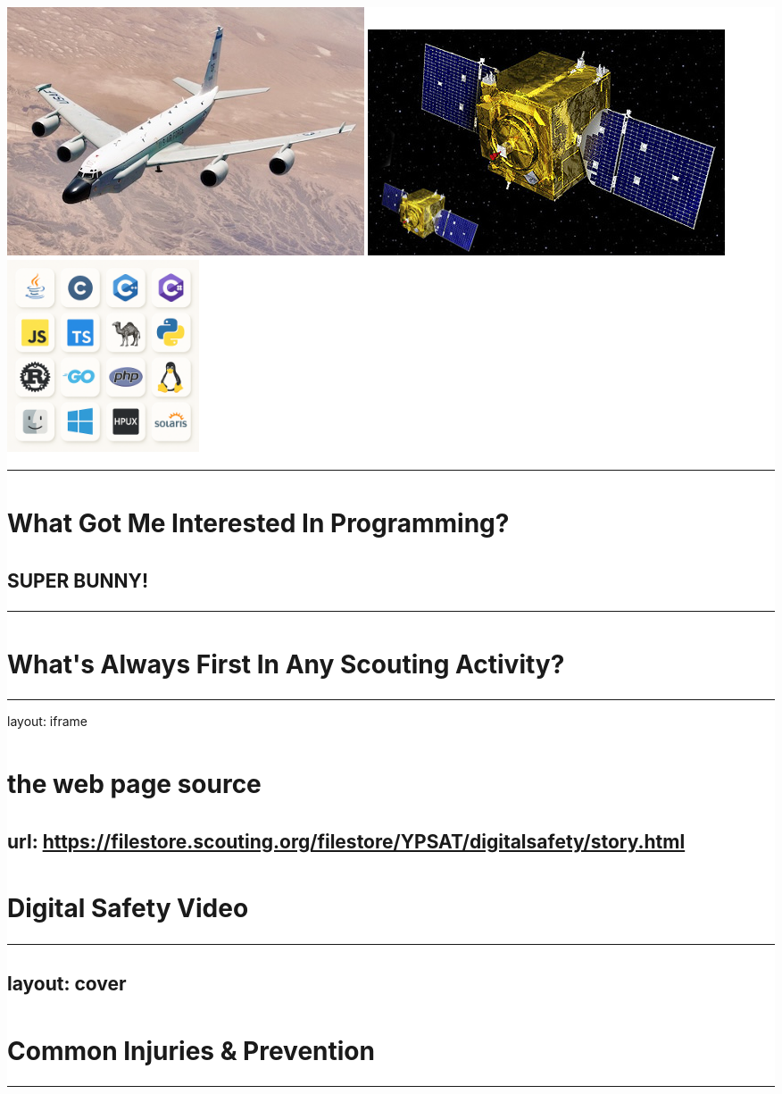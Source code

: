 <img 
class="absolute bottom-5"
src="./images/RC-135_Rivet_Joint_in_flight.jpg" />
<img
class="absolute right-10 bottom-5"
src="./images/gssap-1__1.jpg" />
<img
class="absolute bottom-70 right-30" width="25%"
src="./images/tech.png" />

</v-clicks>

----

# What Got Me Interested In Programming?

<v-clicks>

## SUPER BUNNY!

<Youtube width="75%" height="75%" id="Rmv7ZWAMVx4" />

</v-clicks>

---

# What's Always First In Any Scouting Activity?

<v-clicks>

<AutoFitText :max="200" :min="100" modelValue="A Safety Briefing!"/>

</v-clicks>

---
layout: iframe
# the web page source
url: https://filestore.scouting.org/filestore/YPSAT/digitalsafety/story.html
---
# Digital Safety Video

---
layout: cover
---

# Common Injuries & Prevention

---